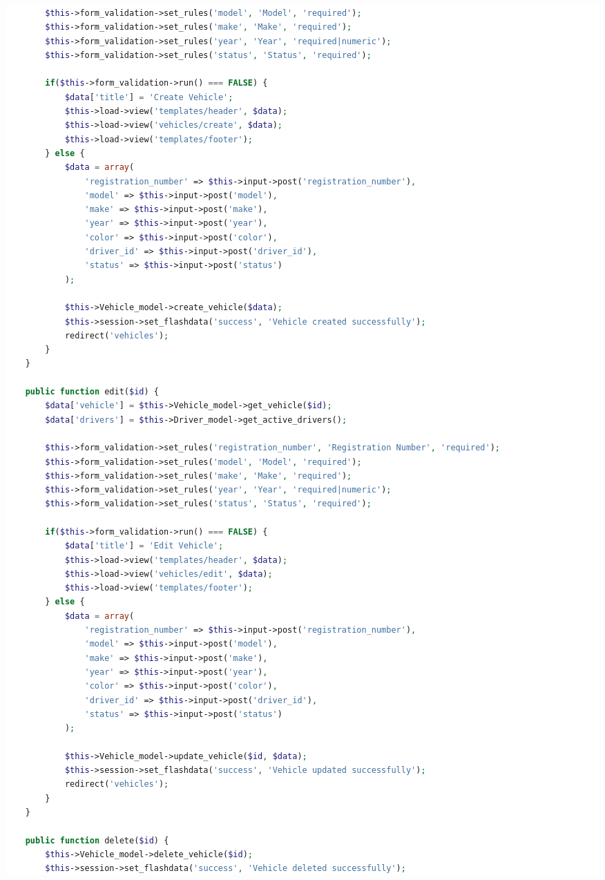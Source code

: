 ```php
        $this->form_validation->set_rules('model', 'Model', 'required');
        $this->form_validation->set_rules('make', 'Make', 'required');
        $this->form_validation->set_rules('year', 'Year', 'required|numeric');
        $this->form_validation->set_rules('status', 'Status', 'required');

        if($this->form_validation->run() === FALSE) {
            $data['title'] = 'Create Vehicle';
            $this->load->view('templates/header', $data);
            $this->load->view('vehicles/create', $data);
            $this->load->view('templates/footer');
        } else {
            $data = array(
                'registration_number' => $this->input->post('registration_number'),
                'model' => $this->input->post('model'),
                'make' => $this->input->post('make'),
                'year' => $this->input->post('year'),
                'color' => $this->input->post('color'),
                'driver_id' => $this->input->post('driver_id'),
                'status' => $this->input->post('status')
            );

            $this->Vehicle_model->create_vehicle($data);
            $this->session->set_flashdata('success', 'Vehicle created successfully');
            redirect('vehicles');
        }
    }

    public function edit($id) {
        $data['vehicle'] = $this->Vehicle_model->get_vehicle($id);
        $data['drivers'] = $this->Driver_model->get_active_drivers();

        $this->form_validation->set_rules('registration_number', 'Registration Number', 'required');
        $this->form_validation->set_rules('model', 'Model', 'required');
        $this->form_validation->set_rules('make', 'Make', 'required');
        $this->form_validation->set_rules('year', 'Year', 'required|numeric');
        $this->form_validation->set_rules('status', 'Status', 'required');

        if($this->form_validation->run() === FALSE) {
            $data['title'] = 'Edit Vehicle';
            $this->load->view('templates/header', $data);
            $this->load->view('vehicles/edit', $data);
            $this->load->view('templates/footer');
        } else {
            $data = array(
                'registration_number' => $this->input->post('registration_number'),
                'model' => $this->input->post('model'),
                'make' => $this->input->post('make'),
                'year' => $this->input->post('year'),
                'color' => $this->input->post('color'),
                'driver_id' => $this->input->post('driver_id'),
                'status' => $this->input->post('status')
            );

            $this->Vehicle_model->update_vehicle($id, $data);
            $this->session->set_flashdata('success', 'Vehicle updated successfully');
            redirect('vehicles');
        }
    }

    public function delete($id) {
        $this->Vehicle_model->delete_vehicle($id);
        $this->session->set_flashdata('success', 'Vehicle deleted successfully');
```